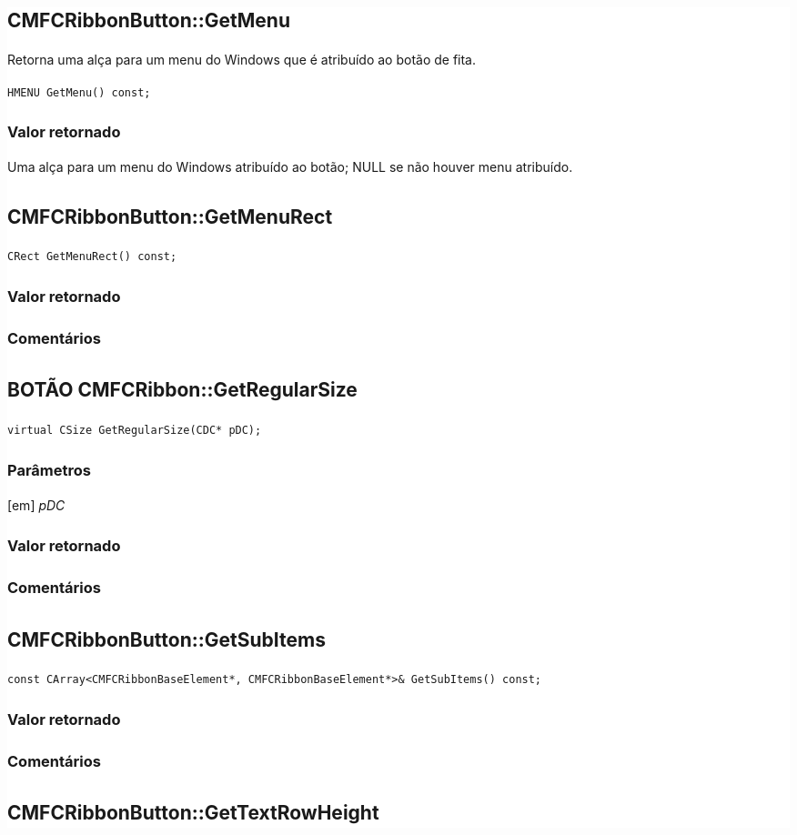 ## <a name="cmfcribbonbuttongetmenu"></a><a name="getmenu"></a>CMFCRibbonButton::GetMenu

Retorna uma alça para um menu do Windows que é atribuído ao botão de fita.

```
HMENU GetMenu() const;
```

### <a name="return-value"></a>Valor retornado

Uma alça para um menu do Windows atribuído ao botão; NULL se não houver menu atribuído.

## <a name="cmfcribbonbuttongetmenurect"></a><a name="getmenurect"></a>CMFCRibbonButton::GetMenuRect

```
CRect GetMenuRect() const;
```

### <a name="return-value"></a>Valor retornado

### <a name="remarks"></a>Comentários

## <a name="cmfcribbonbuttongetregularsize"></a><a name="getregularsize"></a>BOTÃO CMFCRibbon::GetRegularSize

```
virtual CSize GetRegularSize(CDC* pDC);
```

### <a name="parameters"></a>Parâmetros

[em] *pDC*<br/>

### <a name="return-value"></a>Valor retornado

### <a name="remarks"></a>Comentários

## <a name="cmfcribbonbuttongetsubitems"></a><a name="getsubitems"></a>CMFCRibbonButton::GetSubItems

```
const CArray<CMFCRibbonBaseElement*, CMFCRibbonBaseElement*>& GetSubItems() const;
```

### <a name="return-value"></a>Valor retornado

### <a name="remarks"></a>Comentários

## <a name="cmfcribbonbuttongettextrowheight"></a><a name="gettextrowheight"></a>CMFCRibbonButton::GetTextRowHeight
